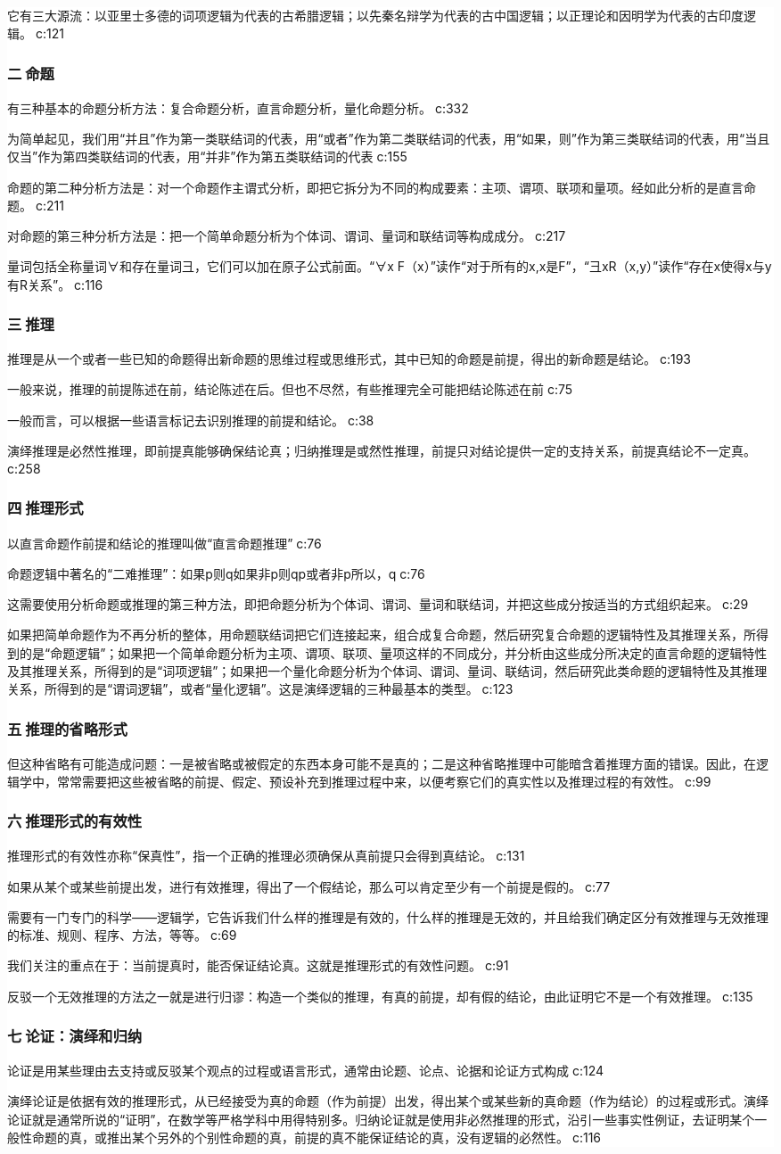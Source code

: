 它有三大源流：以亚里士多德的词项逻辑为代表的古希腊逻辑；以先秦名辩学为代表的古中国逻辑；以正理论和因明学为代表的古印度逻辑。 c:121

### 二 命题

有三种基本的命题分析方法：复合命题分析，直言命题分析，量化命题分析。 c:332

为简单起见，我们用“并且”作为第一类联结词的代表，用“或者”作为第二类联结词的代表，用“如果，则”作为第三类联结词的代表，用“当且仅当”作为第四类联结词的代表，用“并非”作为第五类联结词的代表 c:155

命题的第二种分析方法是：对一个命题作主谓式分析，即把它拆分为不同的构成要素：主项、谓项、联项和量项。经如此分析的是直言命题。 c:211

对命题的第三种分析方法是：把一个简单命题分析为个体词、谓词、量词和联结词等构成成分。 c:217

量词包括全称量词∀和存在量词彐，它们可以加在原子公式前面。“∀x F（x）”读作“对于所有的x,x是F”，“彐xR（x,y）”读作“存在x使得x与y有R关系”。 c:116

### 三 推理

推理是从一个或者一些已知的命题得出新命题的思维过程或思维形式，其中已知的命题是前提，得出的新命题是结论。 c:193

一般来说，推理的前提陈述在前，结论陈述在后。但也不尽然，有些推理完全可能把结论陈述在前 c:75

一般而言，可以根据一些语言标记去识别推理的前提和结论。 c:38

演绎推理是必然性推理，即前提真能够确保结论真；归纳推理是或然性推理，前提只对结论提供一定的支持关系，前提真结论不一定真。 c:258

### 四 推理形式

以直言命题作前提和结论的推理叫做“直言命题推理” c:76

命题逻辑中著名的“二难推理”：如果p则q如果非p则qp或者非p所以，q c:76

这需要使用分析命题或推理的第三种方法，即把命题分析为个体词、谓词、量词和联结词，并把这些成分按适当的方式组织起来。 c:29

如果把简单命题作为不再分析的整体，用命题联结词把它们连接起来，组合成复合命题，然后研究复合命题的逻辑特性及其推理关系，所得到的是“命题逻辑”；如果把一个简单命题分析为主项、谓项、联项、量项这样的不同成分，并分析由这些成分所决定的直言命题的逻辑特性及其推理关系，所得到的是“词项逻辑”；如果把一个量化命题分析为个体词、谓词、量词、联结词，然后研究此类命题的逻辑特性及其推理关系，所得到的是“谓词逻辑”，或者“量化逻辑”。这是演绎逻辑的三种最基本的类型。 c:123

### 五 推理的省略形式

但这种省略有可能造成问题：一是被省略或被假定的东西本身可能不是真的；二是这种省略推理中可能暗含着推理方面的错误。因此，在逻辑学中，常常需要把这些被省略的前提、假定、预设补充到推理过程中来，以便考察它们的真实性以及推理过程的有效性。 c:99

### 六 推理形式的有效性

推理形式的有效性亦称“保真性”，指一个正确的推理必须确保从真前提只会得到真结论。 c:131

如果从某个或某些前提出发，进行有效推理，得出了一个假结论，那么可以肯定至少有一个前提是假的。 c:77

需要有一门专门的科学——逻辑学，它告诉我们什么样的推理是有效的，什么样的推理是无效的，并且给我们确定区分有效推理与无效推理的标准、规则、程序、方法，等等。 c:69

我们关注的重点在于：当前提真时，能否保证结论真。这就是推理形式的有效性问题。 c:91

反驳一个无效推理的方法之一就是进行归谬：构造一个类似的推理，有真的前提，却有假的结论，由此证明它不是一个有效推理。 c:135

### 七 论证：演绎和归纳

论证是用某些理由去支持或反驳某个观点的过程或语言形式，通常由论题、论点、论据和论证方式构成 c:124

演绎论证是依据有效的推理形式，从已经接受为真的命题（作为前提）出发，得出某个或某些新的真命题（作为结论）的过程或形式。演绎论证就是通常所说的“证明”，在数学等严格学科中用得特别多。归纳论证就是使用非必然推理的形式，沿引一些事实性例证，去证明某个一般性命题的真，或推出某个另外的个别性命题的真，前提的真不能保证结论的真，没有逻辑的必然性。 c:116
